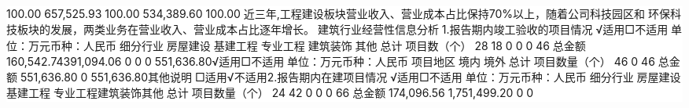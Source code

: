 100.00
657,525.93
100.00
534,389.60
100.00
近三年,工程建设板块营业收入、营业成本占比保持70%以上，随着公司科技园区和
环保科技板块的发展，两类业务在营业收入、营业成本占比逐年增长。
建筑行业经营性信息分析
1.报告期内竣工验收的项目情况
√适用□不适用
单位：万元币种：人民币
细分行业
房屋建设
基建工程
专业工程
建筑装饰
其他
总计
项目数（个）
28
18
0
0
0
46
总金额
160,542.74391,094.06
0
0
0
551,636.80√适用□不适用
单位：万元币种：人民币
项目地区
境内
境外
总计
项目数量（个）
46
0
46
总金额
551,636.80
0
551,636.80其他说明
□适用√不适用2.报告期内在建项目情况
√适用□不适用
单位：万元币种：人民币
细分行业
房屋建设
基建工程
专业工程建筑装饰其他
总计
项目数量（个）
24
42
0
0
0
66
总金额
174,096.56
1,751,499.20
0
0